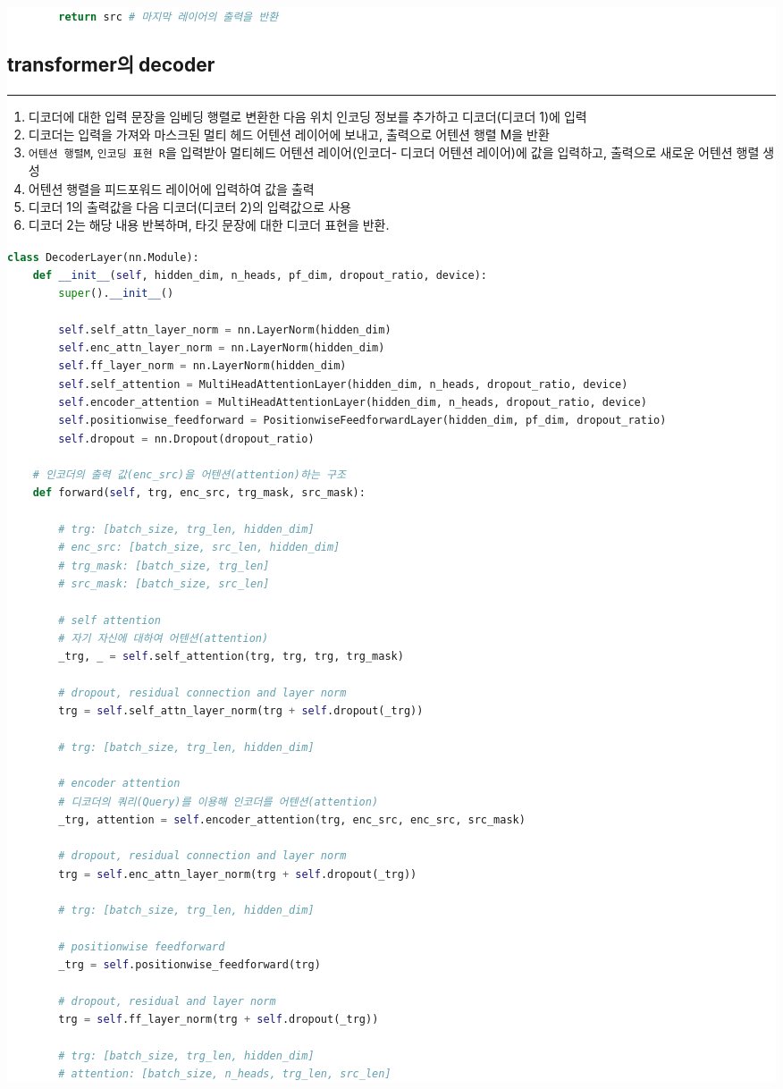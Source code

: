 ```python
        return src # 마지막 레이어의 출력을 반환
```

## transformer의 decoder
---
1. 디코더에 대한 입력 문장을 임베딩 행렬로 변환한 다음 위치 인코딩 정보를 추가하고 디코더(디코더 1)에 입력
2. 디코더는 입력을 가져와 마스크된 멀티 헤드 어텐션 레이어에 보내고, 출력으로 어텐션 행렬 M을 반환
3. `어텐션 행렬M`, `인코딩 표현 R`을 입력받아 멀티헤드 어텐션 레이어(인코더- 디코더 어텐션 레이어)에 값을 입력하고, 출력으로 새로운 어텐션 행렬 생성
4. 어텐션 행렬을 피드포워드 레이어에 입력하여 값을 출력
5. 디코더 1의 출력값을 다음 디코더(디코터 2)의 입력값으로 사용
6. 디코더 2는 해당 내용 반복하며, 타깃 문장에 대한 디코더 표현을 반환.


```python
class DecoderLayer(nn.Module):
    def __init__(self, hidden_dim, n_heads, pf_dim, dropout_ratio, device):
        super().__init__()

        self.self_attn_layer_norm = nn.LayerNorm(hidden_dim)
        self.enc_attn_layer_norm = nn.LayerNorm(hidden_dim)
        self.ff_layer_norm = nn.LayerNorm(hidden_dim)
        self.self_attention = MultiHeadAttentionLayer(hidden_dim, n_heads, dropout_ratio, device)
        self.encoder_attention = MultiHeadAttentionLayer(hidden_dim, n_heads, dropout_ratio, device)
        self.positionwise_feedforward = PositionwiseFeedforwardLayer(hidden_dim, pf_dim, dropout_ratio)
        self.dropout = nn.Dropout(dropout_ratio)

    # 인코더의 출력 값(enc_src)을 어텐션(attention)하는 구조
    def forward(self, trg, enc_src, trg_mask, src_mask):

        # trg: [batch_size, trg_len, hidden_dim]
        # enc_src: [batch_size, src_len, hidden_dim]
        # trg_mask: [batch_size, trg_len]
        # src_mask: [batch_size, src_len]

        # self attention
        # 자기 자신에 대하여 어텐션(attention)
        _trg, _ = self.self_attention(trg, trg, trg, trg_mask)

        # dropout, residual connection and layer norm
        trg = self.self_attn_layer_norm(trg + self.dropout(_trg))

        # trg: [batch_size, trg_len, hidden_dim]

        # encoder attention
        # 디코더의 쿼리(Query)를 이용해 인코더를 어텐션(attention)
        _trg, attention = self.encoder_attention(trg, enc_src, enc_src, src_mask)

        # dropout, residual connection and layer norm
        trg = self.enc_attn_layer_norm(trg + self.dropout(_trg))

        # trg: [batch_size, trg_len, hidden_dim]

        # positionwise feedforward
        _trg = self.positionwise_feedforward(trg)

        # dropout, residual and layer norm
        trg = self.ff_layer_norm(trg + self.dropout(_trg))

        # trg: [batch_size, trg_len, hidden_dim]
        # attention: [batch_size, n_heads, trg_len, src_len]

```
